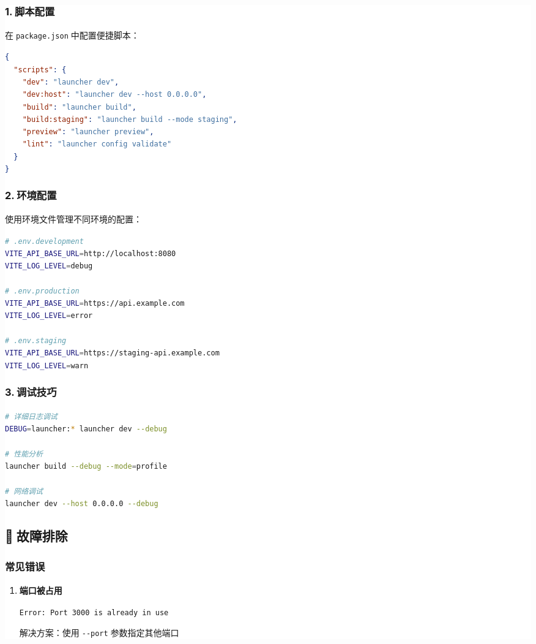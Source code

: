 ### 1. 脚本配置

在 `package.json` 中配置便捷脚本：

```json
{
  "scripts": {
    "dev": "launcher dev",
    "dev:host": "launcher dev --host 0.0.0.0",
    "build": "launcher build",
    "build:staging": "launcher build --mode staging",
    "preview": "launcher preview",
    "lint": "launcher config validate"
  }
}
```

### 2. 环境配置

使用环境文件管理不同环境的配置：

```bash
# .env.development
VITE_API_BASE_URL=http://localhost:8080
VITE_LOG_LEVEL=debug

# .env.production
VITE_API_BASE_URL=https://api.example.com
VITE_LOG_LEVEL=error

# .env.staging
VITE_API_BASE_URL=https://staging-api.example.com
VITE_LOG_LEVEL=warn
```

### 3. 调试技巧

```bash
# 详细日志调试
DEBUG=launcher:* launcher dev --debug

# 性能分析
launcher build --debug --mode=profile

# 网络调试
launcher dev --host 0.0.0.0 --debug
```

## 🚨 故障排除

### 常见错误

1. **端口被占用**
   ```bash
   Error: Port 3000 is already in use
   ```
   解决方案：使用 `--port` 参数指定其他端口
